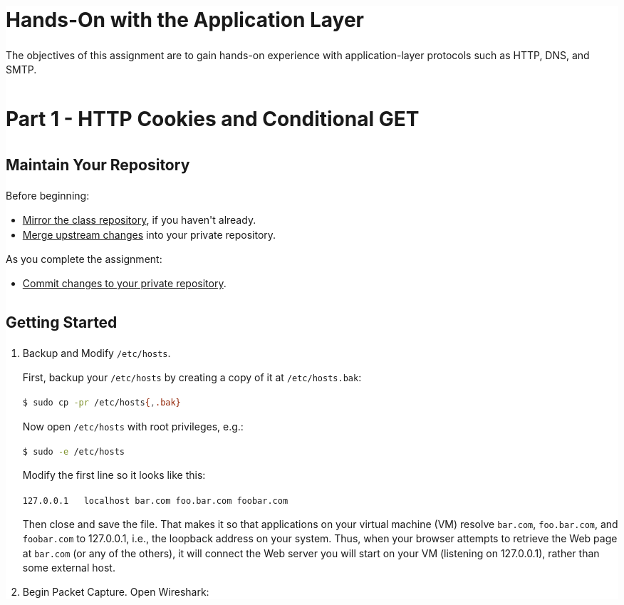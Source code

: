 # Hands-On with the Application Layer

The objectives of this assignment are to gain hands-on experience with
application-layer protocols such as HTTP, DNS, and SMTP.


# Part 1 - HTTP Cookies and Conditional GET

## Maintain Your Repository

 Before beginning:
 - [Mirror the class repository](../01b-hw-private-repo-mirror), if you haven't
   already.
 - [Merge upstream changes](../01b-hw-private-repo-mirror#update-your-mirrored-repository-from-the-upstream)
   into your private repository.

 As you complete the assignment:
 - [Commit changes to your private repository](../01b-hw-private-repo-mirror#commit-and-push-local-changes-to-your-private-repo).


## Getting Started

 1. Backup and Modify `/etc/hosts`.

    First, backup your `/etc/hosts` by creating a copy of it at
    `/etc/hosts.bak`:
 
    ```bash
    $ sudo cp -pr /etc/hosts{,.bak}
    ```

    Now open `/etc/hosts` with root privileges, e.g.:

    ```bash
    $ sudo -e /etc/hosts
    ```

    Modify the first line so it looks like this:

    ```
    127.0.0.1	localhost bar.com foo.bar.com foobar.com
    ```

    Then close and save the file.  That makes it so that applications on your
    virtual machine (VM) resolve `bar.com`, `foo.bar.com`, and `foobar.com` to
    127.0.0.1, i.e., the loopback address on your system.  Thus, when your
    browser attempts to retrieve the Web page at `bar.com` (or any of the
    others), it will connect the Web server you will start on your VM
    (listening on 127.0.0.1), rather than some external host.


 2. Begin Packet Capture.  Open Wireshark:
